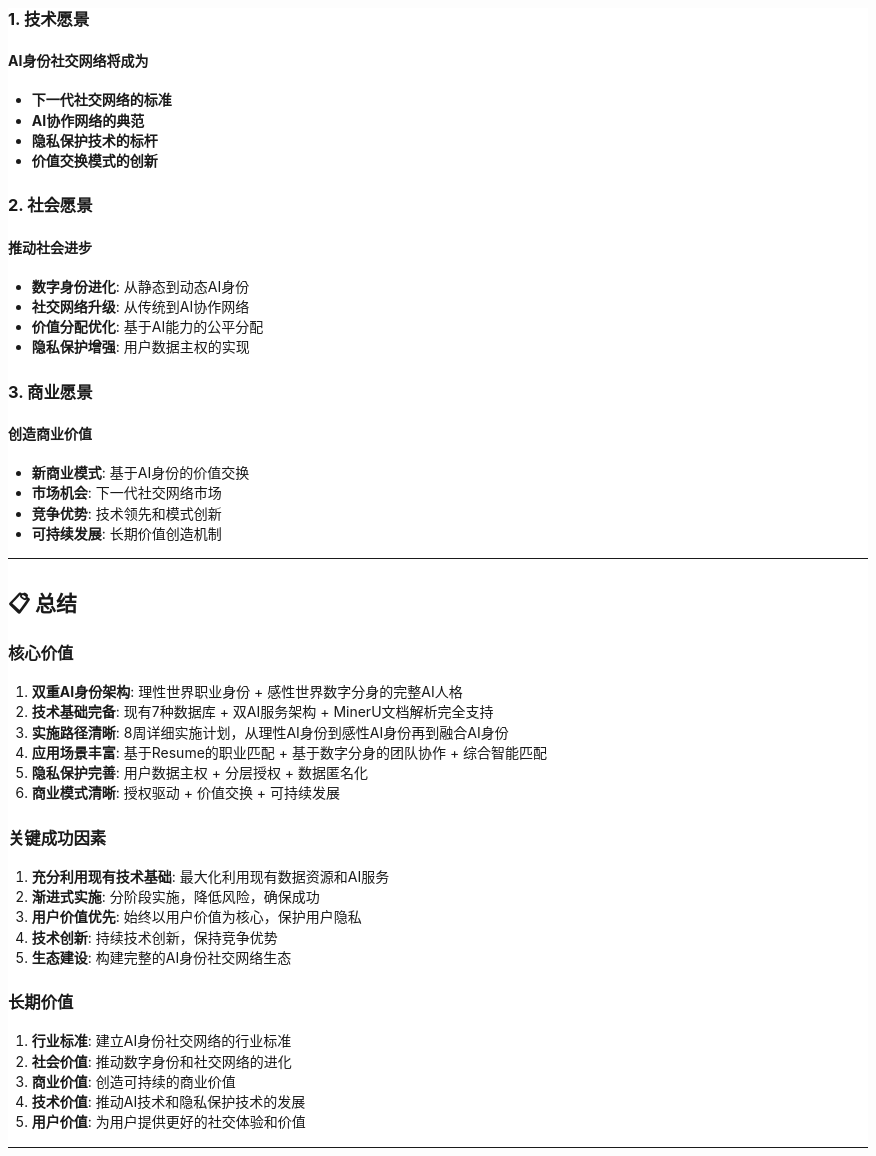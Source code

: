 ### 1. 技术愿景

#### AI身份社交网络将成为
- **下一代社交网络的标准**
- **AI协作网络的典范**
- **隐私保护技术的标杆**
- **价值交换模式的创新**

### 2. 社会愿景

#### 推动社会进步
- **数字身份进化**: 从静态到动态AI身份
- **社交网络升级**: 从传统到AI协作网络
- **价值分配优化**: 基于AI能力的公平分配
- **隐私保护增强**: 用户数据主权的实现

### 3. 商业愿景

#### 创造商业价值
- **新商业模式**: 基于AI身份的价值交换
- **市场机会**: 下一代社交网络市场
- **竞争优势**: 技术领先和模式创新
- **可持续发展**: 长期价值创造机制

---

## 📋 总结

### 核心价值
1. **双重AI身份架构**: 理性世界职业身份 + 感性世界数字分身的完整AI人格
2. **技术基础完备**: 现有7种数据库 + 双AI服务架构 + MinerU文档解析完全支持
3. **实施路径清晰**: 8周详细实施计划，从理性AI身份到感性AI身份再到融合AI身份
4. **应用场景丰富**: 基于Resume的职业匹配 + 基于数字分身的团队协作 + 综合智能匹配
5. **隐私保护完善**: 用户数据主权 + 分层授权 + 数据匿名化
6. **商业模式清晰**: 授权驱动 + 价值交换 + 可持续发展

### 关键成功因素
1. **充分利用现有技术基础**: 最大化利用现有数据资源和AI服务
2. **渐进式实施**: 分阶段实施，降低风险，确保成功
3. **用户价值优先**: 始终以用户价值为核心，保护用户隐私
4. **技术创新**: 持续技术创新，保持竞争优势
5. **生态建设**: 构建完整的AI身份社交网络生态

### 长期价值
1. **行业标准**: 建立AI身份社交网络的行业标准
2. **社会价值**: 推动数字身份和社交网络的进化
3. **商业价值**: 创造可持续的商业价值
4. **技术价值**: 推动AI技术和隐私保护技术的发展
5. **用户价值**: 为用户提供更好的社交体验和价值

---